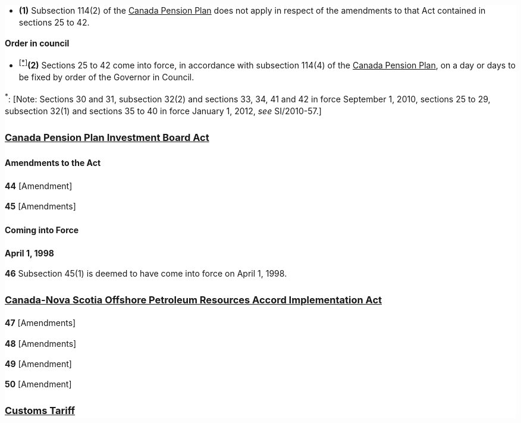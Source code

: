- **(1)** Subsection 114(2) of the [Canada Pension Plan](/en/Acts/Revised%20Statutes%20of%20Canada/C/C-8.md) does not apply in respect of the amendments to that Act contained in sections 25 to 42.

**Order in council**

- <sup><a href='#fn_Ind1670_hq_8335'>[*]</a></sup>**(2)** Sections 25 to 42 come into force, in accordance with subsection 114(4) of the [Canada Pension Plan](/en/Acts/Revised%20Statutes%20of%20Canada/C/C-8.md), on a day or days to be fixed by order of the Governor in Council.

<a name='fn_Ind1670_hq_8335'><sup>*</sup></a>: [Note: Sections 30 and 31, subsection 32(2) and sections 33, 34, 41 and 42 in force September 1, 2010, sections 25 to 29, subsection 32(1) and sections 35 to 40 in force January 1, 2012, *see* SI/2010-57.]<br />




### [Canada Pension Plan Investment Board Act](/en/Acts/Statutes%20of%20Canada/1997/c.%2040.md)



#### Amendments to the Act


**44** [Amendment]



**45** [Amendments]




#### Coming into Force



**April 1, 1998**

**46** Subsection 45(1) is deemed to have come into force on April 1, 1998.




### [Canada-Nova Scotia Offshore Petroleum Resources Accord Implementation Act](/en/Acts/Statutes%20of%20Canada/1988/c.%2028.md)


**47** [Amendments]



**48** [Amendments]



**49** [Amendment]



**50** [Amendment]




### [Customs Tariff](/en/Acts/Statutes%20of%20Canada/1997/c.%2036.md)
